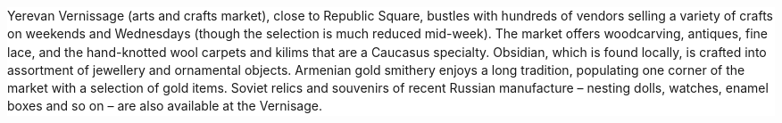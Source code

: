 Yerevan Vernissage (arts and crafts market), close to Republic Square, bustles with hundreds of vendors selling a variety of crafts on weekends and Wednesdays (though the selection is much reduced mid-week). The market offers woodcarving, antiques, fine lace, and the hand-knotted wool carpets and kilims that are a Caucasus specialty. Obsidian, which is found locally, is crafted into assortment of jewellery and ornamental objects. Armenian gold smithery enjoys a long tradition, populating one corner of the market with a selection of gold items. Soviet relics and souvenirs of recent Russian manufacture – nesting dolls, watches, enamel boxes and so on – are also available at the Vernisage.
